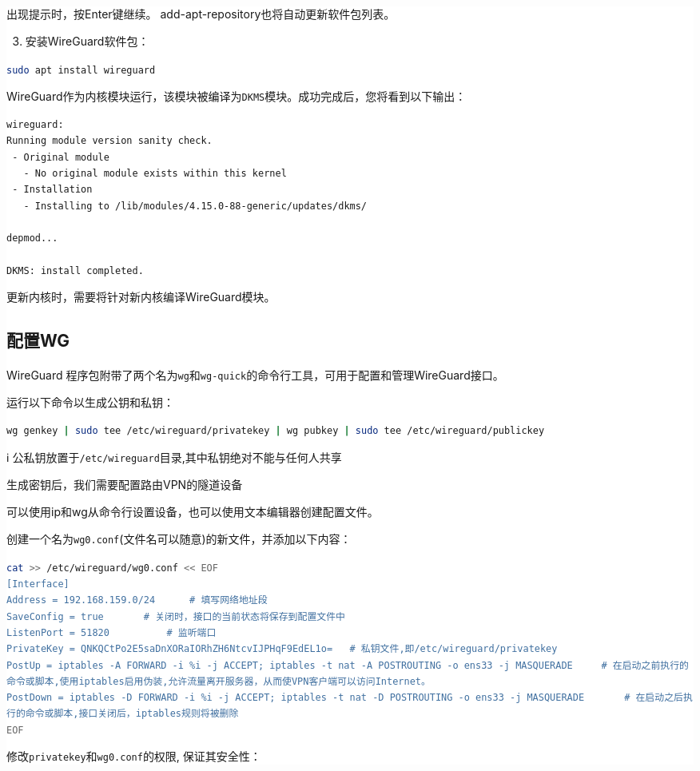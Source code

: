 出现提示时，按Enter键继续。 add-apt-repository也将自动更新软件包列表。

3. 安装WireGuard软件包：

```bash
sudo apt install wireguard
```

WireGuard作为内核模块运行，该模块被编译为`DKMS`模块。成功完成后，您将看到以下输出：

```
wireguard:
Running module version sanity check.
 - Original module
   - No original module exists within this kernel
 - Installation
   - Installing to /lib/modules/4.15.0-88-generic/updates/dkms/

depmod...

DKMS: install completed.
```

更新内核时，需要将针对新内核编译WireGuard模块。

## 配置WG

WireGuard 程序包附带了两个名为`wg`和`wg-quick`的命令行工具，可用于配置和管理WireGuard接口。

运行以下命令以生成公钥和私钥：

```bash
wg genkey | sudo tee /etc/wireguard/privatekey | wg pubkey | sudo tee /etc/wireguard/publickey
```

:information_source: 公私钥放置于`/etc/wireguard`目录,其中私钥绝对不能与任何人共享

生成密钥后，我们需要配置路由VPN的隧道设备

可以使用ip和wg从命令行设置设备，也可以使用文本编辑器创建配置文件。

创建一个名为`wg0.conf`(文件名可以随意)的新文件，并添加以下内容：

```bash
cat >> /etc/wireguard/wg0.conf << EOF
[Interface]
Address = 192.168.159.0/24		# 填写网络地址段
SaveConfig = true		# 关闭时，接口的当前状态将保存到配置文件中
ListenPort = 51820			# 监听端口
PrivateKey = QNKQCtPo2E5saDnXORaIORhZH6NtcvIJPHqF9EdEL1o=	# 私钥文件,即/etc/wireguard/privatekey
PostUp = iptables -A FORWARD -i %i -j ACCEPT; iptables -t nat -A POSTROUTING -o ens33 -j MASQUERADE		# 在启动之前执行的命令或脚本,使用iptables启用伪装,允许流量离开服务器，从而使VPN客户端可以访问Internet。
PostDown = iptables -D FORWARD -i %i -j ACCEPT; iptables -t nat -D POSTROUTING -o ens33 -j MASQUERADE		# 在启动之后执行的命令或脚本,接口关闭后，iptables规则将被删除
EOF
```

修改`privatekey`和`wg0.conf`的权限, 保证其安全性：
